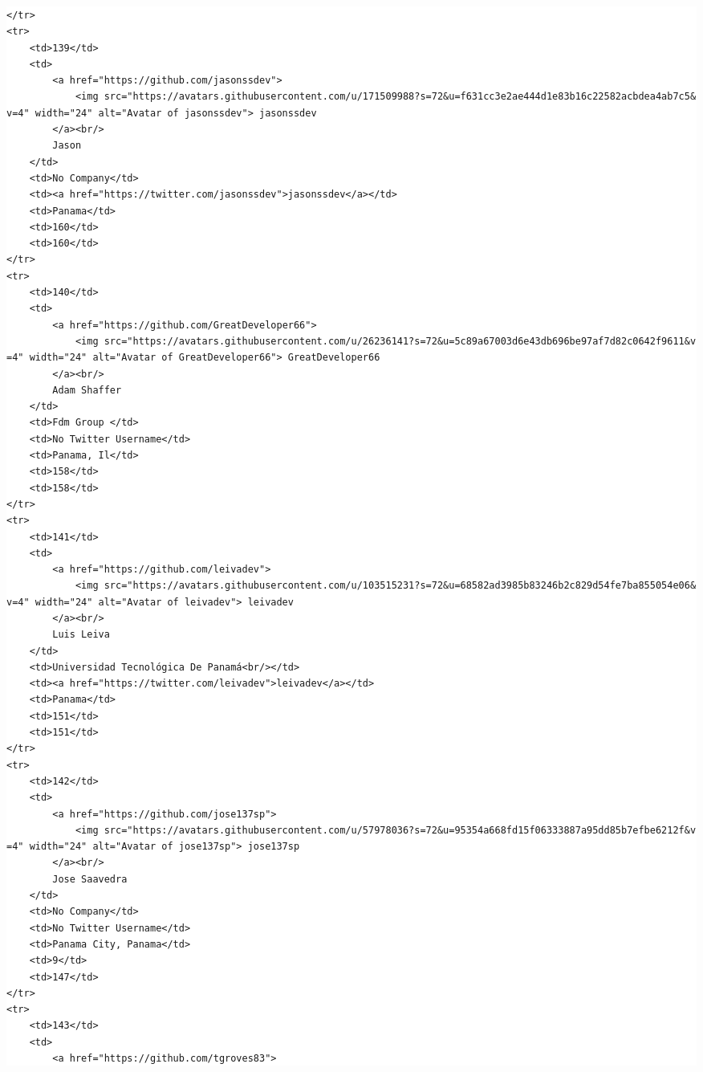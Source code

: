 	</tr>
	<tr>
		<td>139</td>
		<td>
			<a href="https://github.com/jasonssdev">
				<img src="https://avatars.githubusercontent.com/u/171509988?s=72&u=f631cc3e2ae444d1e83b16c22582acbdea4ab7c5&v=4" width="24" alt="Avatar of jasonssdev"> jasonssdev
			</a><br/>
			Jason
		</td>
		<td>No Company</td>
		<td><a href="https://twitter.com/jasonssdev">jasonssdev</a></td>
		<td>Panama</td>
		<td>160</td>
		<td>160</td>
	</tr>
	<tr>
		<td>140</td>
		<td>
			<a href="https://github.com/GreatDeveloper66">
				<img src="https://avatars.githubusercontent.com/u/26236141?s=72&u=5c89a67003d6e43db696be97af7d82c0642f9611&v=4" width="24" alt="Avatar of GreatDeveloper66"> GreatDeveloper66
			</a><br/>
			Adam Shaffer
		</td>
		<td>Fdm Group </td>
		<td>No Twitter Username</td>
		<td>Panama, Il</td>
		<td>158</td>
		<td>158</td>
	</tr>
	<tr>
		<td>141</td>
		<td>
			<a href="https://github.com/leivadev">
				<img src="https://avatars.githubusercontent.com/u/103515231?s=72&u=68582ad3985b83246b2c829d54fe7ba855054e06&v=4" width="24" alt="Avatar of leivadev"> leivadev
			</a><br/>
			Luis Leiva
		</td>
		<td>Universidad Tecnológica De Panamá<br/></td>
		<td><a href="https://twitter.com/leivadev">leivadev</a></td>
		<td>Panama</td>
		<td>151</td>
		<td>151</td>
	</tr>
	<tr>
		<td>142</td>
		<td>
			<a href="https://github.com/jose137sp">
				<img src="https://avatars.githubusercontent.com/u/57978036?s=72&u=95354a668fd15f06333887a95dd85b7efbe6212f&v=4" width="24" alt="Avatar of jose137sp"> jose137sp
			</a><br/>
			Jose Saavedra
		</td>
		<td>No Company</td>
		<td>No Twitter Username</td>
		<td>Panama City, Panama</td>
		<td>9</td>
		<td>147</td>
	</tr>
	<tr>
		<td>143</td>
		<td>
			<a href="https://github.com/tgroves83">
